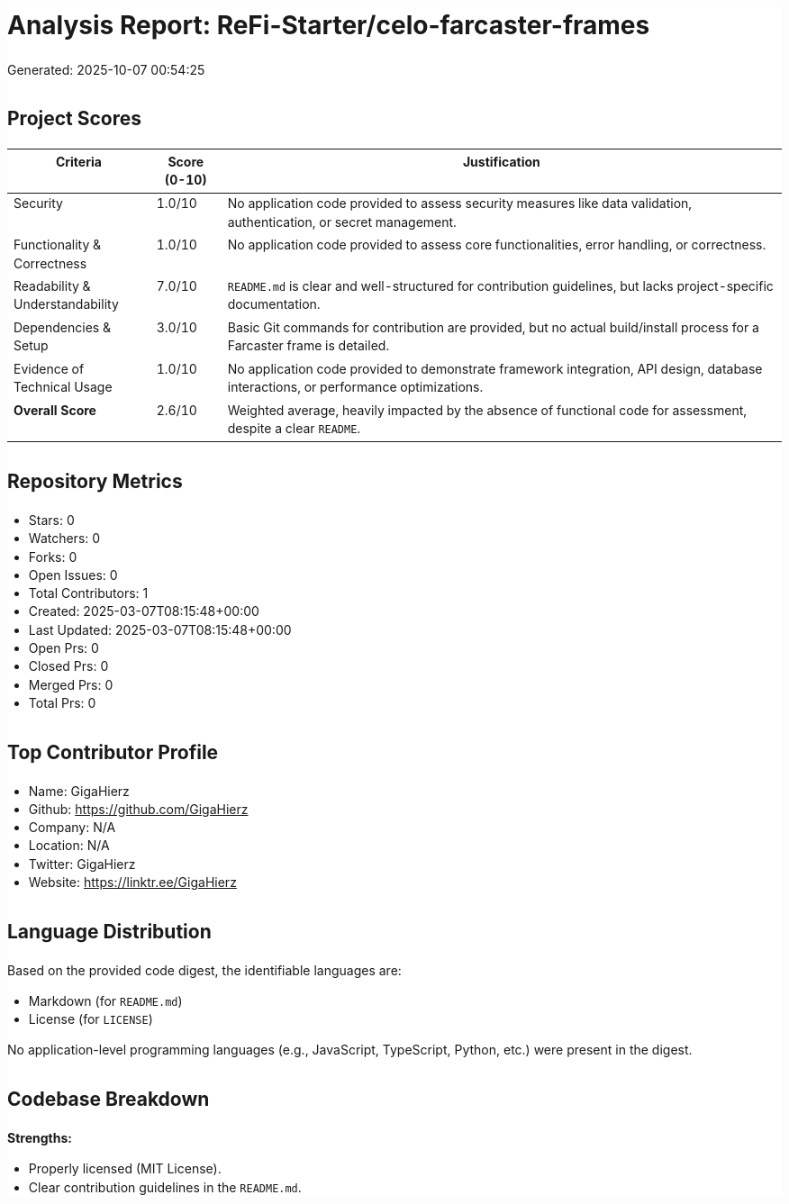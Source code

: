 # Analysis Report: ReFi-Starter/celo-farcaster-frames

Generated: 2025-10-07 00:54:25

## Project Scores

| Criteria | Score (0-10) | Justification |
|----------|--------------|---------------|
| Security | 1.0/10 | No application code provided to assess security measures like data validation, authentication, or secret management. |
| Functionality & Correctness | 1.0/10 | No application code provided to assess core functionalities, error handling, or correctness. |
| Readability & Understandability | 7.0/10 | `README.md` is clear and well-structured for contribution guidelines, but lacks project-specific documentation. |
| Dependencies & Setup | 3.0/10 | Basic Git commands for contribution are provided, but no actual build/install process for a Farcaster frame is detailed. |
| Evidence of Technical Usage | 1.0/10 | No application code provided to demonstrate framework integration, API design, database interactions, or performance optimizations. |
| **Overall Score** | 2.6/10 | Weighted average, heavily impacted by the absence of functional code for assessment, despite a clear `README`. |

## Repository Metrics
- Stars: 0
- Watchers: 0
- Forks: 0
- Open Issues: 0
- Total Contributors: 1
- Created: 2025-03-07T08:15:48+00:00
- Last Updated: 2025-03-07T08:15:48+00:00
- Open Prs: 0
- Closed Prs: 0
- Merged Prs: 0
- Total Prs: 0

## Top Contributor Profile
- Name: GigaHierz
- Github: https://github.com/GigaHierz
- Company: N/A
- Location: N/A
- Twitter: GigaHierz
- Website: https://linktr.ee/GigaHierz

## Language Distribution
Based on the provided code digest, the identifiable languages are:
- Markdown (for `README.md`)
- License (for `LICENSE`)

No application-level programming languages (e.g., JavaScript, TypeScript, Python, etc.) were present in the digest.

## Codebase Breakdown
**Strengths:**
- Properly licensed (MIT License).
- Clear contribution guidelines in the `README.md`.
